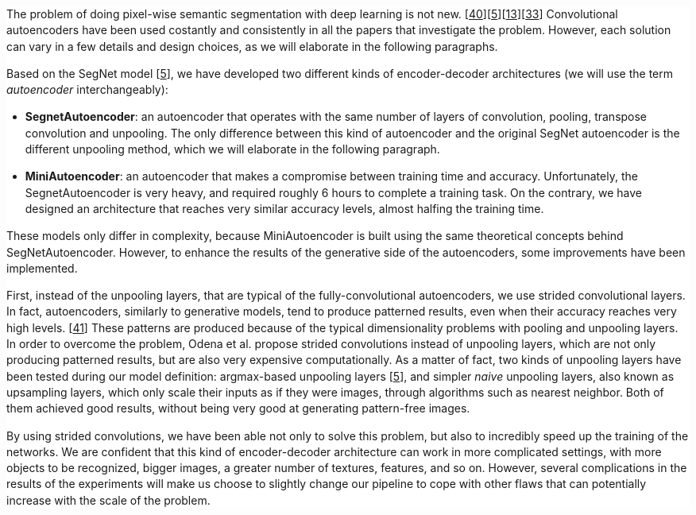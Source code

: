 The problem of doing pixel-wise semantic segmentation with deep learning
is not new.
[[40](references#noh2015learning)][[5](references#badrinarayanan2015segnet)][[13](references#dai2016instance)][[33](references#lin2016efficient)]
Convolutional autoencoders have been used costantly and consistently in
all the papers that investigate the problem. However, each solution can
vary in a few details and design choices, as we will elaborate in the
following paragraphs.

Based on the SegNet model [[5](references#badrinarayanan2015segnet)], we have developed
two different kinds of encoder-decoder architectures (we will use the
term *autoencoder* interchangeably):

-   **SegnetAutoencoder**: an autoencoder that operates with the same
    number of layers of convolution, pooling, transpose convolution and
    unpooling. The only difference between this kind of autoencoder and
    the original SegNet autoencoder is the different unpooling method,
    which we will elaborate in the following paragraph.

-   **MiniAutoencoder**: an autoencoder that makes a compromise between
    training time and accuracy. Unfortunately, the SegnetAutoencoder is
    very heavy, and required roughly 6 hours to complete a training
    task. On the contrary, we have designed an architecture that reaches
    very similar accuracy levels, almost halfing the training time.

These models only differ in complexity, because MiniAutoencoder is built
using the same theoretical concepts behind SegNetAutoencoder. However,
to enhance the results of the generative side of the autoencoders, some
improvements have been implemented.

First, instead of the unpooling layers, that are typical of the
fully-convolutional autoencoders, we use strided convolutional layers.
In fact, autoencoders, similarly to generative models, tend to produce
patterned results, even when their accuracy reaches very high levels.
[[41](references#odena2016deconvolution)] These patterns are produced because of the
typical dimensionality problems with pooling and unpooling layers. In
order to overcome the problem, Odena et al. propose strided convolutions
instead of unpooling layers, which are not only producing patterned
results, but are also very expensive computationally. As a matter of
fact, two kinds of unpooling layers have been tested during our model
definition: argmax-based unpooling layers [[5](references#badrinarayanan2015segnet)],
and simpler *naive* unpooling layers, also known as upsampling layers,
which only scale their inputs as if they were images, through algorithms
such as nearest neighbor. Both of them achieved good results, without
being very good at generating pattern-free images.

By using strided convolutions, we have been able not only to solve this
problem, but also to incredibly speed up the training of the networks.
We are confident that this kind of encoder-decoder architecture can work
in more complicated settings, with more objects to be recognized, bigger
images, a greater number of textures, features, and so on. However,
several complications in the results of the experiments will make us
choose to slightly change our pipeline to cope with other flaws that can
potentially increase with the scale of the problem.

